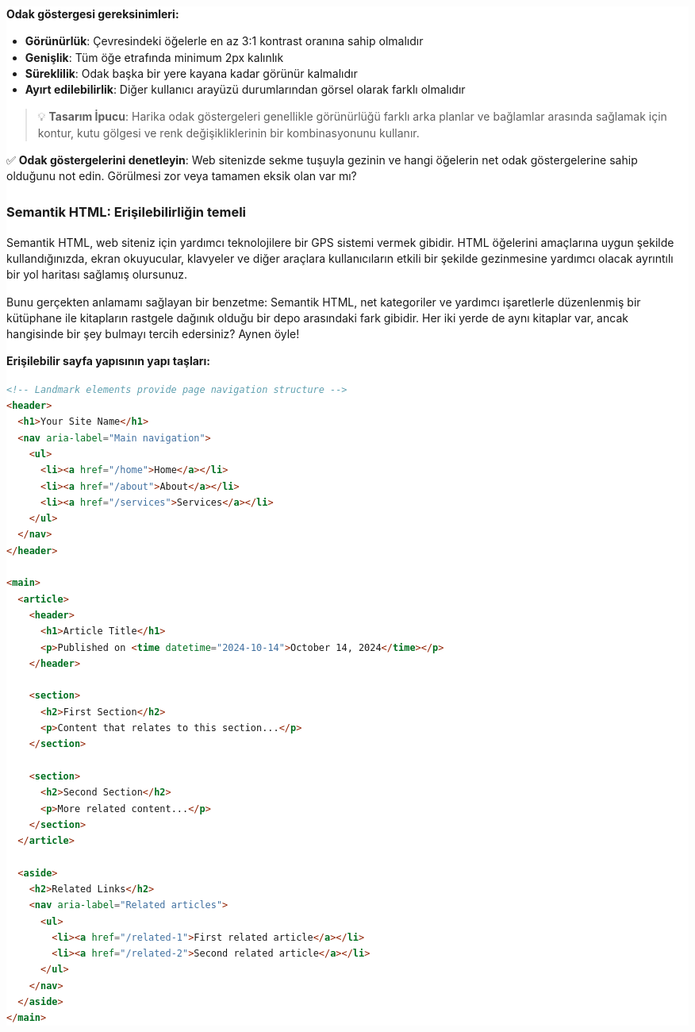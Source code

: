 **Odak göstergesi gereksinimleri:**
- **Görünürlük**: Çevresindeki öğelerle en az 3:1 kontrast oranına sahip olmalıdır
- **Genişlik**: Tüm öğe etrafında minimum 2px kalınlık
- **Süreklilik**: Odak başka bir yere kayana kadar görünür kalmalıdır
- **Ayırt edilebilirlik**: Diğer kullanıcı arayüzü durumlarından görsel olarak farklı olmalıdır

> 💡 **Tasarım İpucu**: Harika odak göstergeleri genellikle görünürlüğü farklı arka planlar ve bağlamlar arasında sağlamak için kontur, kutu gölgesi ve renk değişikliklerinin bir kombinasyonunu kullanır.

✅ **Odak göstergelerini denetleyin**: Web sitenizde sekme tuşuyla gezinin ve hangi öğelerin net odak göstergelerine sahip olduğunu not edin. Görülmesi zor veya tamamen eksik olan var mı?

### Semantik HTML: Erişilebilirliğin temeli

Semantik HTML, web siteniz için yardımcı teknolojilere bir GPS sistemi vermek gibidir. HTML öğelerini amaçlarına uygun şekilde kullandığınızda, ekran okuyucular, klavyeler ve diğer araçlara kullanıcıların etkili bir şekilde gezinmesine yardımcı olacak ayrıntılı bir yol haritası sağlamış olursunuz.

Bunu gerçekten anlamamı sağlayan bir benzetme: Semantik HTML, net kategoriler ve yardımcı işaretlerle düzenlenmiş bir kütüphane ile kitapların rastgele dağınık olduğu bir depo arasındaki fark gibidir. Her iki yerde de aynı kitaplar var, ancak hangisinde bir şey bulmayı tercih edersiniz? Aynen öyle!

**Erişilebilir sayfa yapısının yapı taşları:**

```html
<!-- Landmark elements provide page navigation structure -->
<header>
  <h1>Your Site Name</h1>
  <nav aria-label="Main navigation">
    <ul>
      <li><a href="/home">Home</a></li>
      <li><a href="/about">About</a></li>
      <li><a href="/services">Services</a></li>
    </ul>
  </nav>
</header>

<main>
  <article>
    <header>
      <h1>Article Title</h1>
      <p>Published on <time datetime="2024-10-14">October 14, 2024</time></p>
    </header>
    
    <section>
      <h2>First Section</h2>
      <p>Content that relates to this section...</p>
    </section>
    
    <section>
      <h2>Second Section</h2>
      <p>More related content...</p>
    </section>
  </article>
  
  <aside>
    <h2>Related Links</h2>
    <nav aria-label="Related articles">
      <ul>
        <li><a href="/related-1">First related article</a></li>
        <li><a href="/related-2">Second related article</a></li>
      </ul>
    </nav>
  </aside>
</main>
```